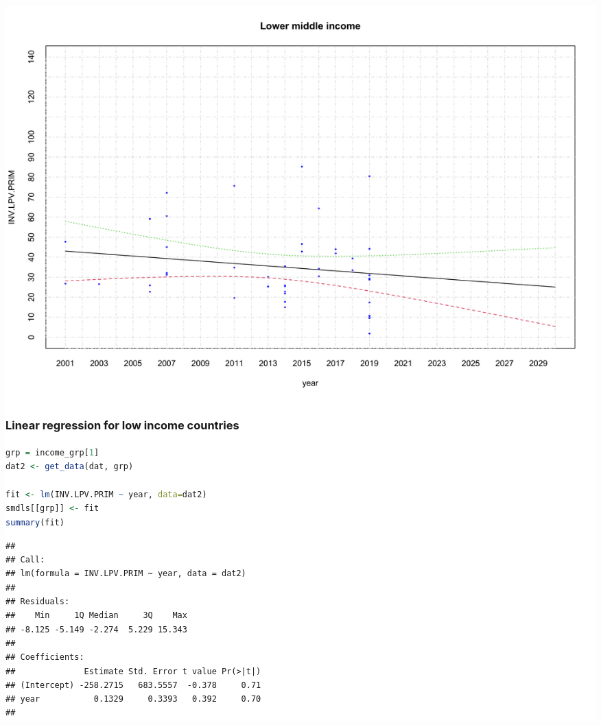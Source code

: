 ![](regression_lpv_files/figure-gfm/unnamed-chunk-9-1.png)

### Linear regression for low income countries

``` r
grp = income_grp[1]
dat2 <- get_data(dat, grp)

fit <- lm(INV.LPV.PRIM ~ year, data=dat2)
smdls[[grp]] <- fit
summary(fit)
```

    ## 
    ## Call:
    ## lm(formula = INV.LPV.PRIM ~ year, data = dat2)
    ## 
    ## Residuals:
    ##    Min     1Q Median     3Q    Max 
    ## -8.125 -5.149 -2.274  5.229 15.343 
    ## 
    ## Coefficients:
    ##              Estimate Std. Error t value Pr(>|t|)
    ## (Intercept) -258.2715   683.5557  -0.378     0.71
    ## year           0.1329     0.3393   0.392     0.70
    ## 
